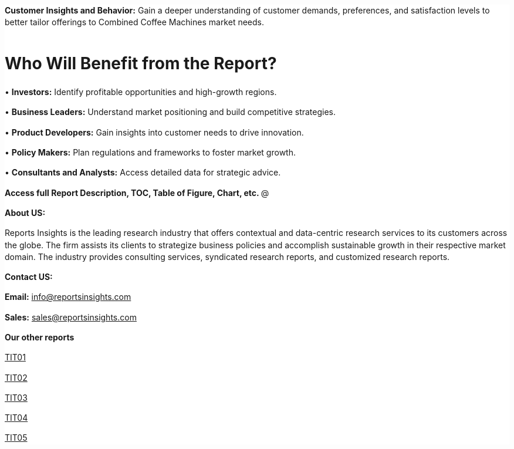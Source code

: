 <strong>Customer Insights and Behavior:</strong>
Gain a deeper understanding of customer demands, preferences, and satisfaction levels to better tailor offerings to Combined Coffee Machines market needs.

# <strong>Who Will Benefit from the Report?</strong>

• <strong>Investors:</strong> Identify profitable opportunities and high-growth regions.

• <strong>Business Leaders:</strong> Understand market positioning and build competitive strategies.

• <strong>Product Developers:</strong> Gain insights into customer needs to drive innovation.

• <strong>Policy Makers:</strong> Plan regulations and frameworks to foster market growth.

• <strong>Consultants and Analysts:</strong> Access detailed data for strategic advice.
</ul>
<strong>Access full Report Description, TOC, Table of Figure, Chart, etc. </strong>@  <a href= style=color:#0000ff;></a></font>

<strong><strong>About US</strong>:</strong>

Reports Insights is the leading research industry that offers contextual and data-centric research services to its customers across the globe. The firm assists its clients to strategize business policies and accomplish sustainable growth in their respective market domain. The industry provides consulting services, syndicated research reports, and customized research reports.

<strong>Contact US:</strong>

<p class=""""><b>Email:</b> <a href=mailto:info@reportsinsights.com>info@reportsinsights.com</a></p>
<p class=""""><b>Sales:</b> <a href=mailto:sales@reportsinsights.com>sales@reportsinsights.com</a></p>

<strong>Our other reports</strong>

<a href=LIN01>TIT01</a>

<a href=LIN02>TIT02</a>

<a href=LIN03>TIT03</a>

<a href=LIN04>TIT04</a>

<a href=LIN05>TIT05</a>
